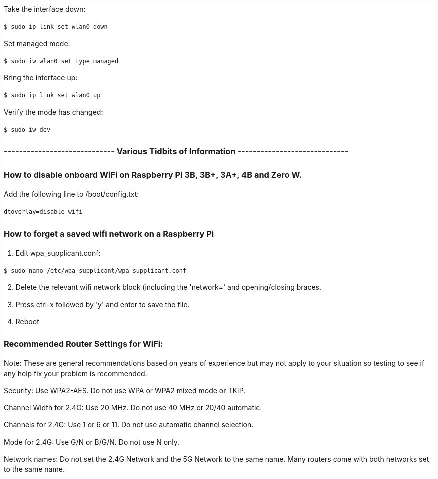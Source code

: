 Take the interface down:
```
$ sudo ip link set wlan0 down
```

Set managed mode:
```
$ sudo iw wlan0 set type managed
```

Bring the interface up:
```
$ sudo ip link set wlan0 up
```

Verify the mode has changed:
```
$ sudo iw dev
```

### ----------------------------- Various Tidbits of Information -----------------------------


### How to disable onboard WiFi on Raspberry Pi 3B, 3B+, 3A+, 4B and Zero W.

Add the following line to /boot/config.txt:
```
dtoverlay=disable-wifi
```


### How to forget a saved wifi network on a Raspberry Pi

1. Edit wpa_supplicant.conf:
```
$ sudo nano /etc/wpa_supplicant/wpa_supplicant.conf
```
2. Delete the relevant wifi network block (including the 'network=' and opening/closing braces.

3. Press ctrl-x followed by 'y' and enter to save the file.

4. Reboot


### Recommended Router Settings for WiFi:

Note: These are general recommendations based on years of experience but may not apply to your situation so testing to see if any help fix your problem is recommended.

Security: Use WPA2-AES. Do not use WPA or WPA2 mixed mode or TKIP.

Channel Width for 2.4G: Use 20 MHz. Do not use 40 MHz or 20/40 automatic.

Channels for 2.4G: Use 1 or 6 or 11. Do not use automatic channel selection.

Mode for 2.4G: Use G/N or B/G/N. Do not use N only.

Network names: Do not set the 2.4G Network and the 5G Network to the same name. Many routers come with both networks set to the same name.
